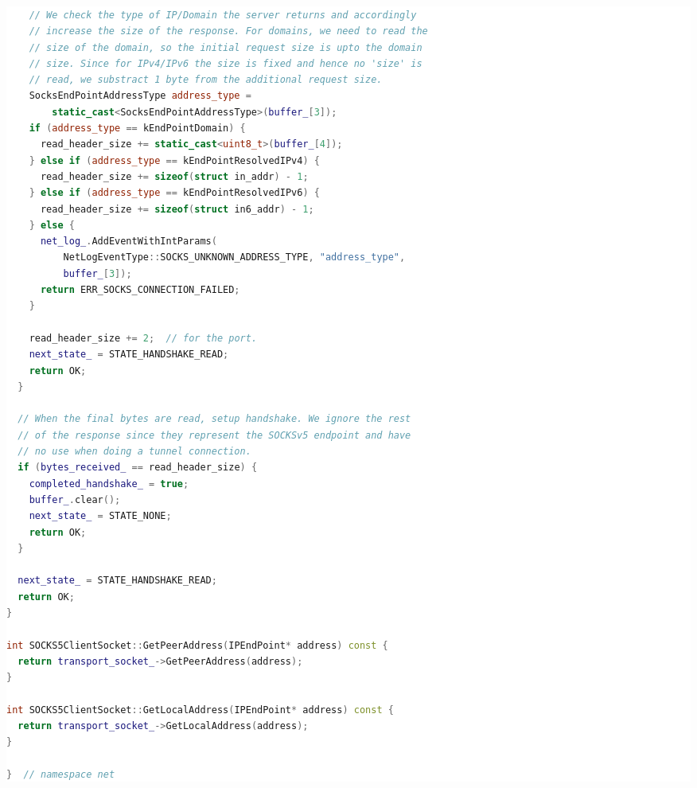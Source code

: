 ```cpp
    // We check the type of IP/Domain the server returns and accordingly
    // increase the size of the response. For domains, we need to read the
    // size of the domain, so the initial request size is upto the domain
    // size. Since for IPv4/IPv6 the size is fixed and hence no 'size' is
    // read, we substract 1 byte from the additional request size.
    SocksEndPointAddressType address_type =
        static_cast<SocksEndPointAddressType>(buffer_[3]);
    if (address_type == kEndPointDomain) {
      read_header_size += static_cast<uint8_t>(buffer_[4]);
    } else if (address_type == kEndPointResolvedIPv4) {
      read_header_size += sizeof(struct in_addr) - 1;
    } else if (address_type == kEndPointResolvedIPv6) {
      read_header_size += sizeof(struct in6_addr) - 1;
    } else {
      net_log_.AddEventWithIntParams(
          NetLogEventType::SOCKS_UNKNOWN_ADDRESS_TYPE, "address_type",
          buffer_[3]);
      return ERR_SOCKS_CONNECTION_FAILED;
    }

    read_header_size += 2;  // for the port.
    next_state_ = STATE_HANDSHAKE_READ;
    return OK;
  }

  // When the final bytes are read, setup handshake. We ignore the rest
  // of the response since they represent the SOCKSv5 endpoint and have
  // no use when doing a tunnel connection.
  if (bytes_received_ == read_header_size) {
    completed_handshake_ = true;
    buffer_.clear();
    next_state_ = STATE_NONE;
    return OK;
  }

  next_state_ = STATE_HANDSHAKE_READ;
  return OK;
}

int SOCKS5ClientSocket::GetPeerAddress(IPEndPoint* address) const {
  return transport_socket_->GetPeerAddress(address);
}

int SOCKS5ClientSocket::GetLocalAddress(IPEndPoint* address) const {
  return transport_socket_->GetLocalAddress(address);
}

}  // namespace net
```